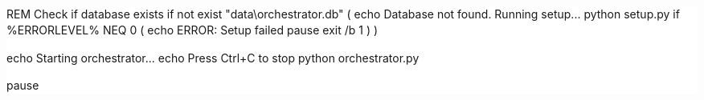 REM Check if database exists
if not exist "data\orchestrator.db" (
    echo Database not found. Running setup...
    python setup.py
    if %ERRORLEVEL% NEQ 0 (
        echo ERROR: Setup failed
        pause
        exit /b 1
    )
)

echo Starting orchestrator...
echo Press Ctrl+C to stop
python orchestrator.py

pause